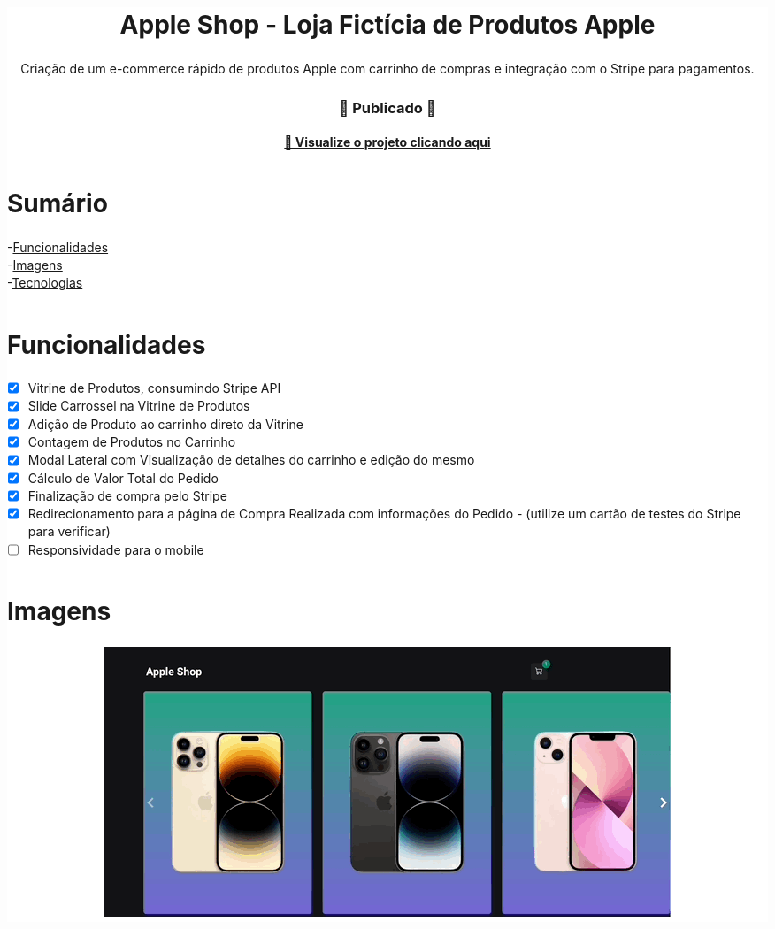 <h1 align="center">Apple Shop - Loja Fictícia de Produtos Apple</h1>

<p align="center">Criação de um e-commerce rápido de produtos Apple com carrinho de compras e integração com o Stripe para pagamentos.</p>

<div align="center">
  <h3> 🚀 Publicado 🚀 </h3>
  <strong><a href="https://apple-shop-alex-santos.vercel.app/" target="_blank">🔗 Visualize o projeto clicando aqui</a></strong>
</div>

# Sumário
-[Funcionalidades](#funcionalidades) <br/>
-[Imagens](#imagens)<br/>
-[Tecnologias](#tecnologias)<br/>

<a id="funcionalidades"></a>
# Funcionalidades
- [x] Vitrine de Produtos, consumindo Stripe API
- [x] Slide Carrossel na Vitrine de Produtos
- [x] Adição de Produto ao carrinho direto da Vitrine
- [x] Contagem de Produtos no Carrinho
- [x] Modal Lateral com Visualização de detalhes do carrinho e edição do mesmo
- [X] Cálculo de Valor Total do Pedido
- [X] Finalização de compra pelo Stripe
- [x] Redirecionamento para a página de Compra Realizada com informações do Pedido - (utilize um cartão de testes do Stripe para verificar)
- [ ] Responsividade para o mobile

<a id="imagens"></a>
# Imagens
<div id="images" align="center">
<img alt="Login Industria" title="Alex - Apple Shop" src="./apple-shop-home.gif" width="640px" />
</div>
<div id="images" align="center">